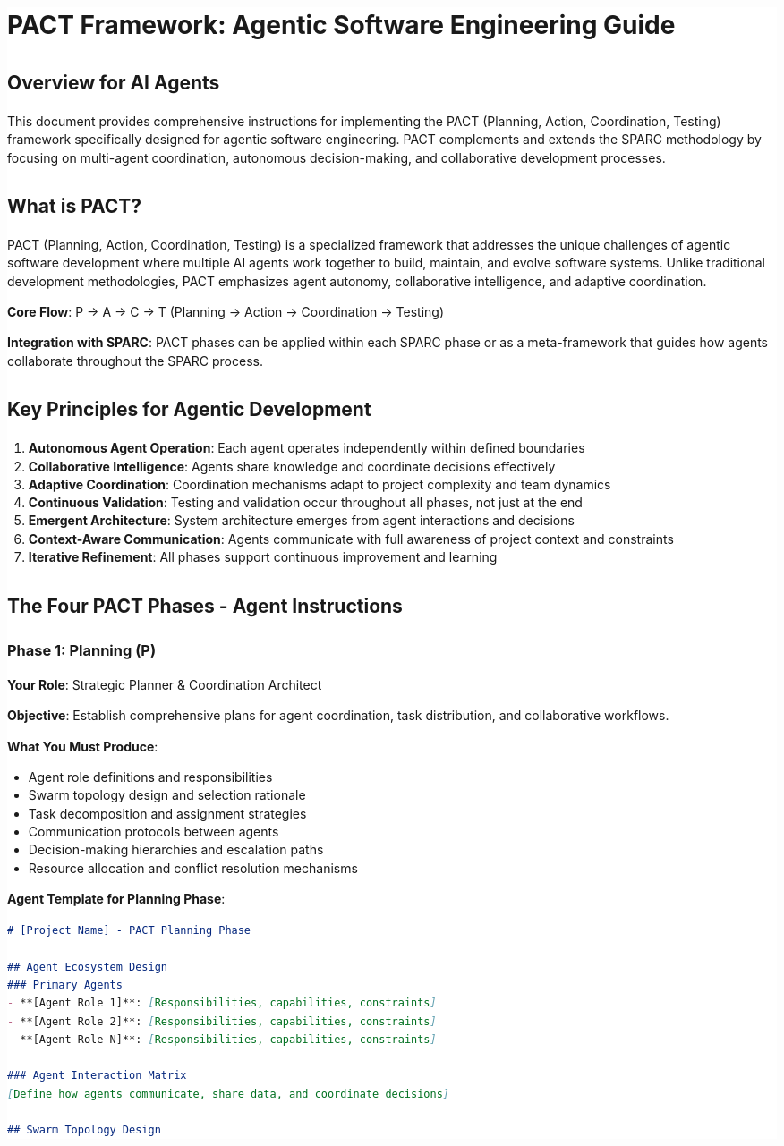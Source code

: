# PACT Framework: Agentic Software Engineering Guide

## Overview for AI Agents

This document provides comprehensive instructions for implementing the PACT (Planning, Action, Coordination, Testing) framework specifically designed for agentic software engineering. PACT complements and extends the SPARC methodology by focusing on multi-agent coordination, autonomous decision-making, and collaborative development processes.

## What is PACT?

PACT (Planning, Action, Coordination, Testing) is a specialized framework that addresses the unique challenges of agentic software development where multiple AI agents work together to build, maintain, and evolve software systems. Unlike traditional development methodologies, PACT emphasizes agent autonomy, collaborative intelligence, and adaptive coordination.

**Core Flow**: P → A → C → T (Planning → Action → Coordination → Testing)

**Integration with SPARC**: PACT phases can be applied within each SPARC phase or as a meta-framework that guides how agents collaborate throughout the SPARC process.

## Key Principles for Agentic Development

1. **Autonomous Agent Operation**: Each agent operates independently within defined boundaries
2. **Collaborative Intelligence**: Agents share knowledge and coordinate decisions effectively  
3. **Adaptive Coordination**: Coordination mechanisms adapt to project complexity and team dynamics
4. **Continuous Validation**: Testing and validation occur throughout all phases, not just at the end
5. **Emergent Architecture**: System architecture emerges from agent interactions and decisions
6. **Context-Aware Communication**: Agents communicate with full awareness of project context and constraints
7. **Iterative Refinement**: All phases support continuous improvement and learning

## The Four PACT Phases - Agent Instructions

### Phase 1: Planning (P)
**Your Role**: Strategic Planner & Coordination Architect

**Objective**: Establish comprehensive plans for agent coordination, task distribution, and collaborative workflows.

**What You Must Produce**:
- Agent role definitions and responsibilities
- Swarm topology design and selection rationale
- Task decomposition and assignment strategies
- Communication protocols between agents
- Decision-making hierarchies and escalation paths
- Resource allocation and conflict resolution mechanisms

**Agent Template for Planning Phase**:
```markdown
# [Project Name] - PACT Planning Phase

## Agent Ecosystem Design
### Primary Agents
- **[Agent Role 1]**: [Responsibilities, capabilities, constraints]
- **[Agent Role 2]**: [Responsibilities, capabilities, constraints]
- **[Agent Role N]**: [Responsibilities, capabilities, constraints]

### Agent Interaction Matrix
[Define how agents communicate, share data, and coordinate decisions]

## Swarm Topology Design
```